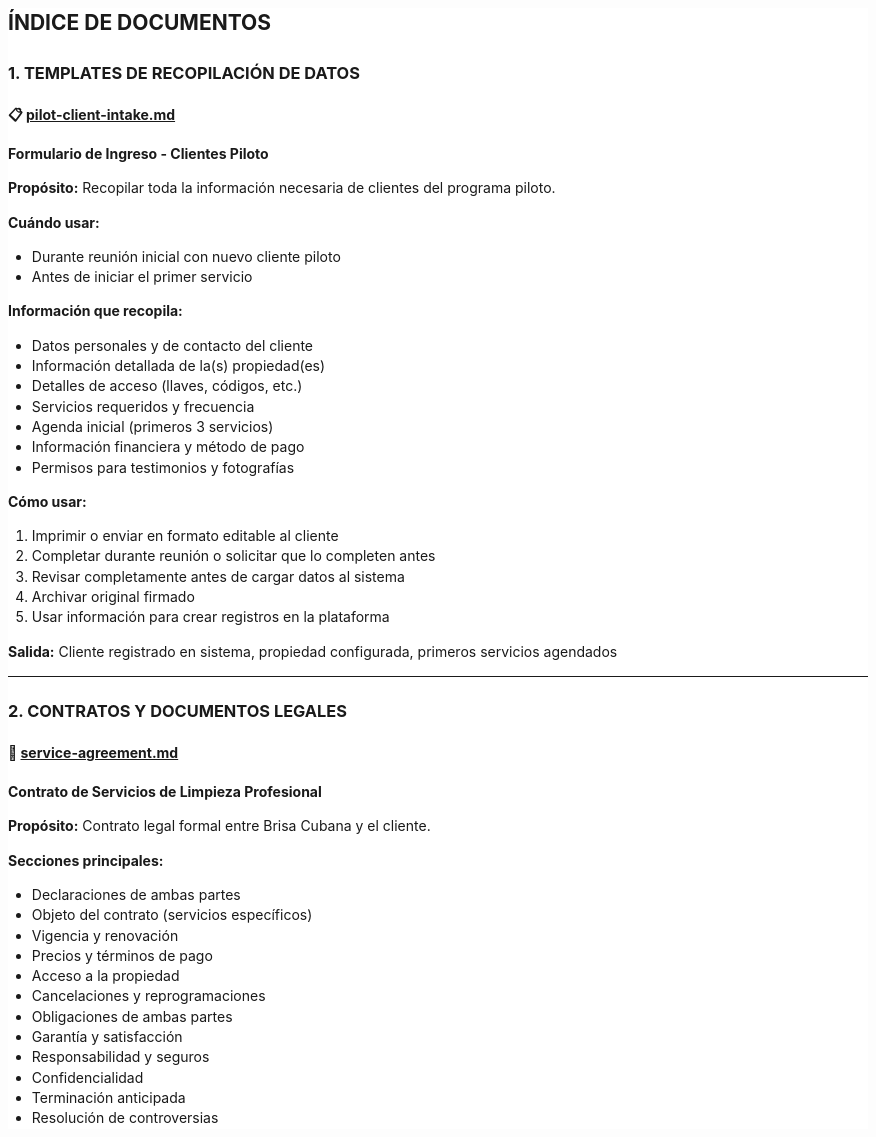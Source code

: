 ## ÍNDICE DE DOCUMENTOS

### 1. TEMPLATES DE RECOPILACIÓN DE DATOS

#### 📋 [pilot-client-intake.md](pilot-client-intake.md)

**Formulario de Ingreso - Clientes Piloto**

**Propósito:** Recopilar toda la información necesaria de clientes del programa piloto.

**Cuándo usar:**

- Durante reunión inicial con nuevo cliente piloto
- Antes de iniciar el primer servicio

**Información que recopila:**

- Datos personales y de contacto del cliente
- Información detallada de la(s) propiedad(es)
- Detalles de acceso (llaves, códigos, etc.)
- Servicios requeridos y frecuencia
- Agenda inicial (primeros 3 servicios)
- Información financiera y método de pago
- Permisos para testimonios y fotografías

**Cómo usar:**

1. Imprimir o enviar en formato editable al cliente
2. Completar durante reunión o solicitar que lo completen antes
3. Revisar completamente antes de cargar datos al sistema
4. Archivar original firmado
5. Usar información para crear registros en la plataforma

**Salida:** Cliente registrado en sistema, propiedad configurada, primeros servicios agendados

---

### 2. CONTRATOS Y DOCUMENTOS LEGALES

#### 📄 [service-agreement.md](service-agreement.md)

**Contrato de Servicios de Limpieza Profesional**

**Propósito:** Contrato legal formal entre Brisa Cubana y el cliente.

**Secciones principales:**

- Declaraciones de ambas partes
- Objeto del contrato (servicios específicos)
- Vigencia y renovación
- Precios y términos de pago
- Acceso a la propiedad
- Cancelaciones y reprogramaciones
- Obligaciones de ambas partes
- Garantía y satisfacción
- Responsabilidad y seguros
- Confidencialidad
- Terminación anticipada
- Resolución de controversias
